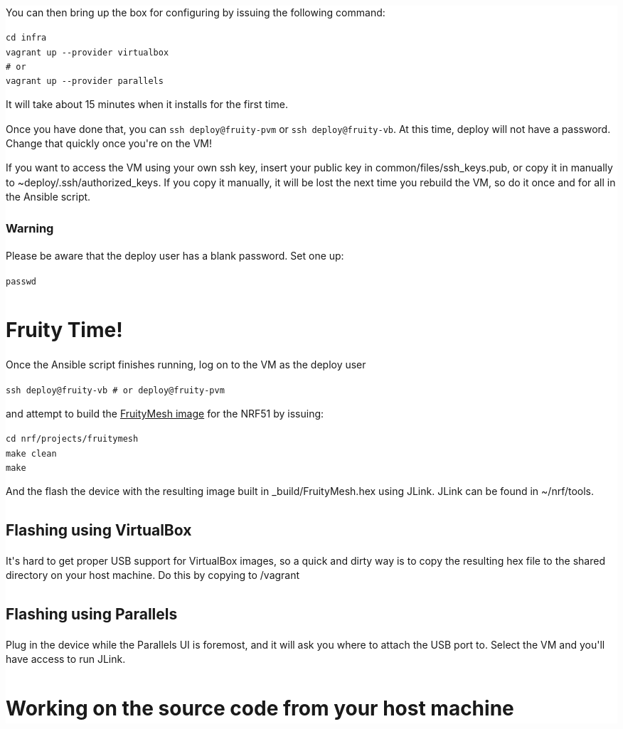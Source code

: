 You can then bring up the box for configuring by issuing the following command:

```
cd infra
vagrant up --provider virtualbox
# or
vagrant up --provider parallels
```

It will take about 15 minutes when it installs for the first time.

Once you have done that, you can ```ssh deploy@fruity-pvm``` or ```ssh deploy@fruity-vb```. At this time, deploy will not have a password. Change that quickly once you're on the VM!

If you want to access the VM using your own ssh key, insert your public key in common/files/ssh_keys.pub, or copy it in manually to ~deploy/.ssh/authorized_keys. If you copy it manually, it will be lost the next time you rebuild the VM, so do it once and for all in the Ansible script.

### Warning

Please be aware that the deploy user has a blank password. Set one up:

```
passwd
```

# Fruity Time!

Once the Ansible script finishes running, log on to the VM as the deploy user

```
ssh deploy@fruity-vb # or deploy@fruity-pvm
```
and attempt to build the [FruityMesh image](https://github.com/mwaylabs/fruitymesh) for the NRF51 by issuing:

```
cd nrf/projects/fruitymesh
make clean
make
```

And the flash the device with the resulting image built in _build/FruityMesh.hex using JLink.
JLink can be found in ~/nrf/tools.

## Flashing using VirtualBox
It's hard to get proper USB support for VirtualBox images, so a quick and dirty way is to copy the resulting hex file to the shared directory on your host machine.
Do this by copying to /vagrant

## Flashing using Parallels
Plug in the device while the Parallels UI is foremost, and it will ask you where to attach the USB port to. Select the VM and you'll have access to run JLink.

# Working on the source code from your host machine
